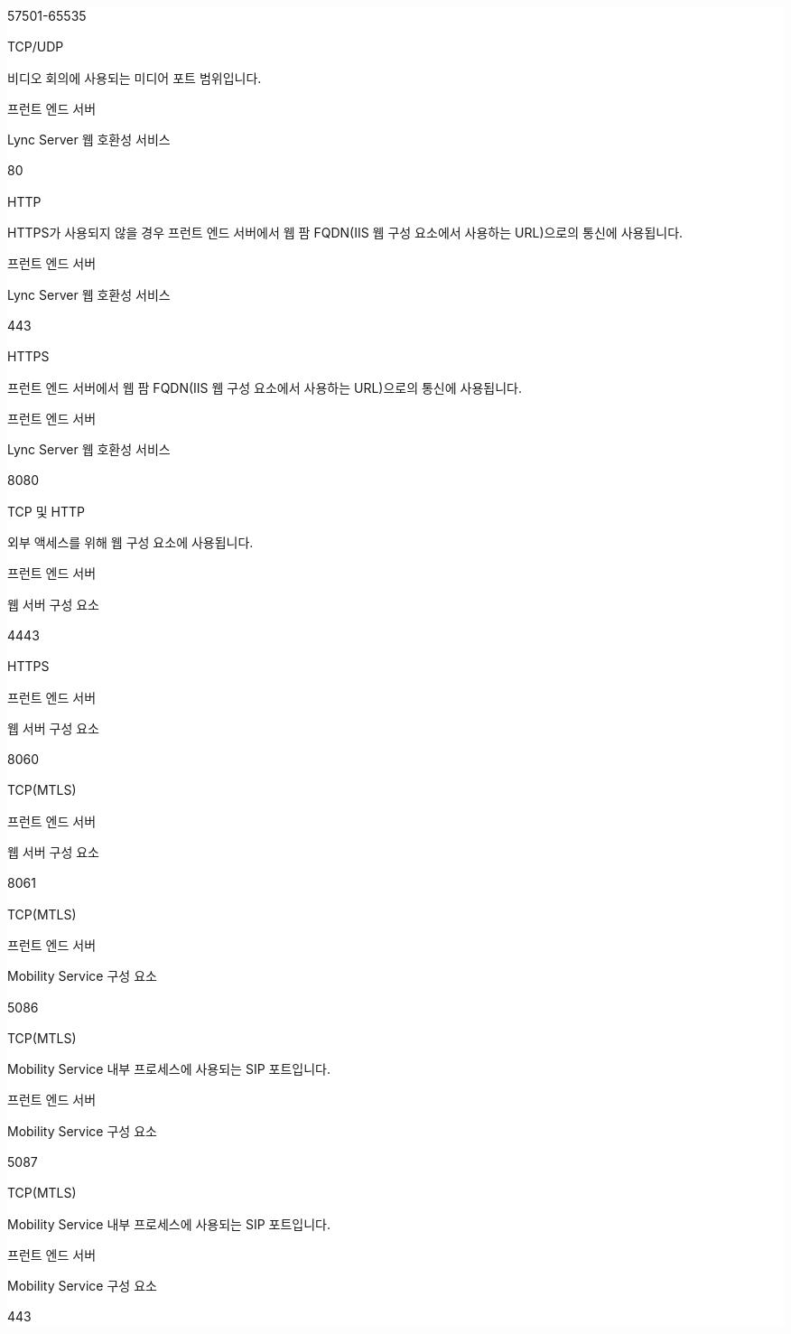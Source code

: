 <td><p>57501-65535</p></td>
<td><p>TCP/UDP</p></td>
<td><p>비디오 회의에 사용되는 미디어 포트 범위입니다.</p></td>
</tr>
<tr class="odd">
<td><p>프런트 엔드 서버</p></td>
<td><p>Lync Server 웹 호환성 서비스</p></td>
<td><p>80</p></td>
<td><p>HTTP</p></td>
<td><p>HTTPS가 사용되지 않을 경우 프런트 엔드 서버에서 웹 팜 FQDN(IIS 웹 구성 요소에서 사용하는 URL)으로의 통신에 사용됩니다.</p></td>
</tr>
<tr class="even">
<td><p>프런트 엔드 서버</p></td>
<td><p>Lync Server 웹 호환성 서비스</p></td>
<td><p>443</p></td>
<td><p>HTTPS</p></td>
<td><p>프런트 엔드 서버에서 웹 팜 FQDN(IIS 웹 구성 요소에서 사용하는 URL)으로의 통신에 사용됩니다.</p></td>
</tr>
<tr class="odd">
<td><p>프런트 엔드 서버</p></td>
<td><p>Lync Server 웹 호환성 서비스</p></td>
<td><p>8080</p></td>
<td><p>TCP 및 HTTP</p></td>
<td><p>외부 액세스를 위해 웹 구성 요소에 사용됩니다.</p></td>
</tr>
<tr class="even">
<td><p>프런트 엔드 서버</p></td>
<td><p>웹 서버 구성 요소</p></td>
<td><p>4443</p></td>
<td><p>HTTPS</p></td>
<td><p></p></td>
</tr>
<tr class="odd">
<td><p>프런트 엔드 서버</p></td>
<td><p>웹 서버 구성 요소</p></td>
<td><p>8060</p></td>
<td><p>TCP(MTLS)</p></td>
<td><p></p></td>
</tr>
<tr class="even">
<td><p>프런트 엔드 서버</p></td>
<td><p>웹 서버 구성 요소</p></td>
<td><p>8061</p></td>
<td><p>TCP(MTLS)</p></td>
<td><p></p></td>
</tr>
<tr class="odd">
<td><p>프런트 엔드 서버</p></td>
<td><p>Mobility Service 구성 요소</p></td>
<td><p>5086</p></td>
<td><p>TCP(MTLS)</p></td>
<td><p>Mobility Service 내부 프로세스에 사용되는 SIP 포트입니다.</p></td>
</tr>
<tr class="even">
<td><p>프런트 엔드 서버</p></td>
<td><p>Mobility Service 구성 요소</p></td>
<td><p>5087</p></td>
<td><p>TCP(MTLS)</p></td>
<td><p>Mobility Service 내부 프로세스에 사용되는 SIP 포트입니다.</p></td>
</tr>
<tr class="odd">
<td><p>프런트 엔드 서버</p></td>
<td><p>Mobility Service 구성 요소</p></td>
<td><p>443</p></td>